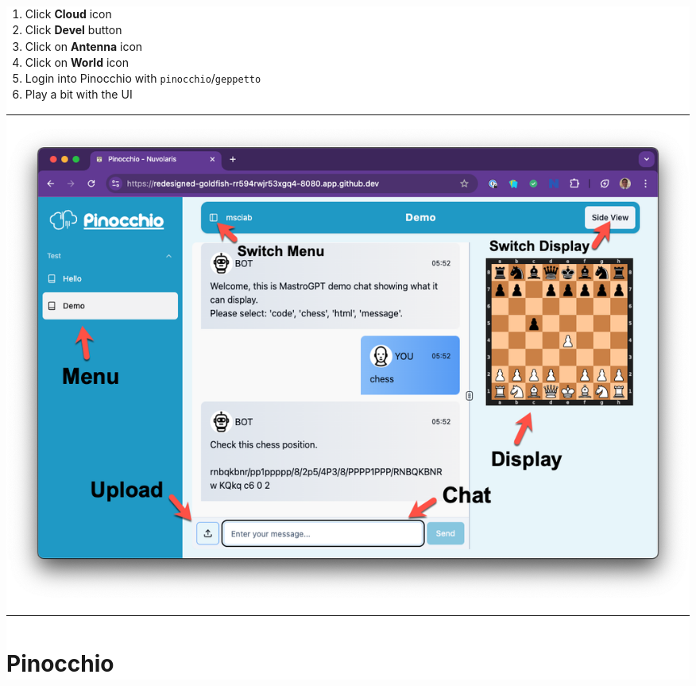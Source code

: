 1. Click **Cloud** icon 
1. Click **Devel** button
1. Click on **Antenna** icon
1. Click on  **World** icon
1. Login into Pinocchio with `pinocchio`/`geppetto`
1. Play a bit with the UI

---

![bg 85%](assets/pinocchio.png)

---

# Pinocchio 
